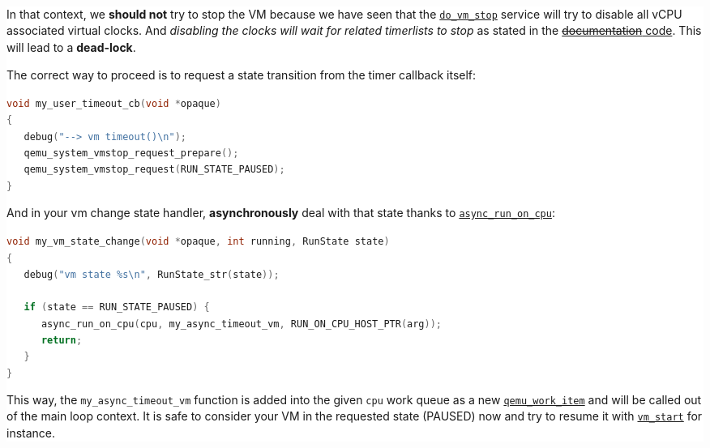 In that context, we **should not** try to stop the VM because we have
seen that the
[`do_vm_stop`](https://github.com/qemu/qemu/tree/v10.0.2/system/cpus.c#L290)
service will try to disable all vCPU associated virtual clocks. And
*disabling the clocks will wait for related timerlists to stop* as
stated in the [~~documentation~~ code](https://github.com/qemu/qemu/tree/v10.0.2/util/qemu-timer.c#L150). This will lead to a **dead-lock**.

The correct way to proceed is to request a state transition from the
timer callback itself:

```c
void my_user_timeout_cb(void *opaque)
{
   debug("--> vm timeout()\n");
   qemu_system_vmstop_request_prepare();
   qemu_system_vmstop_request(RUN_STATE_PAUSED);
}
```

And in your vm change state handler, **asynchronously** deal with that
state thanks to
[`async_run_on_cpu`](https://github.com/qemu/qemu/tree/v10.0.2/cpus-common.c#L168):

```c
void my_vm_state_change(void *opaque, int running, RunState state)
{
   debug("vm state %s\n", RunState_str(state));

   if (state == RUN_STATE_PAUSED) {
      async_run_on_cpu(cpu, my_async_timeout_vm, RUN_ON_CPU_HOST_PTR(arg));
      return;
   }
}
```

This way, the `my_async_timeout_vm` function is added into the given
`cpu` work queue as a new
[`qemu_work_item`](https://github.com/qemu/qemu/tree/v10.0.2/cpus-common.c#L126)
and will be called out of the main loop context. It is safe to
consider your VM in the requested state (PAUSED) now and try to resume
it with
[`vm_start`](https://github.com/qemu/qemu/tree/v10.0.2/system/cpus.c#L776)
for instance.
